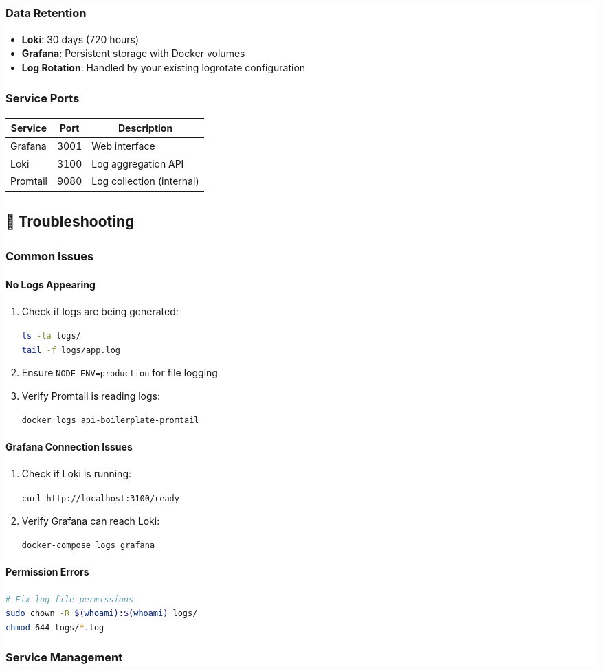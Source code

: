 ### Data Retention

- **Loki**: 30 days (720 hours)
- **Grafana**: Persistent storage with Docker volumes
- **Log Rotation**: Handled by your existing logrotate configuration

### Service Ports

| Service | Port | Description |
|---------|------|-------------|
| Grafana | 3001 | Web interface |
| Loki | 3100 | Log aggregation API |
| Promtail | 9080 | Log collection (internal) |

## 🚨 Troubleshooting

### Common Issues

#### No Logs Appearing
1. Check if logs are being generated:
   ```bash
   ls -la logs/
   tail -f logs/app.log
   ```

2. Ensure `NODE_ENV=production` for file logging

3. Verify Promtail is reading logs:
   ```bash
   docker logs api-boilerplate-promtail
   ```

#### Grafana Connection Issues
1. Check if Loki is running:
   ```bash
   curl http://localhost:3100/ready
   ```

2. Verify Grafana can reach Loki:
   ```bash
   docker-compose logs grafana
   ```

#### Permission Errors
```bash
# Fix log file permissions
sudo chown -R $(whoami):$(whoami) logs/
chmod 644 logs/*.log
```

### Service Management
